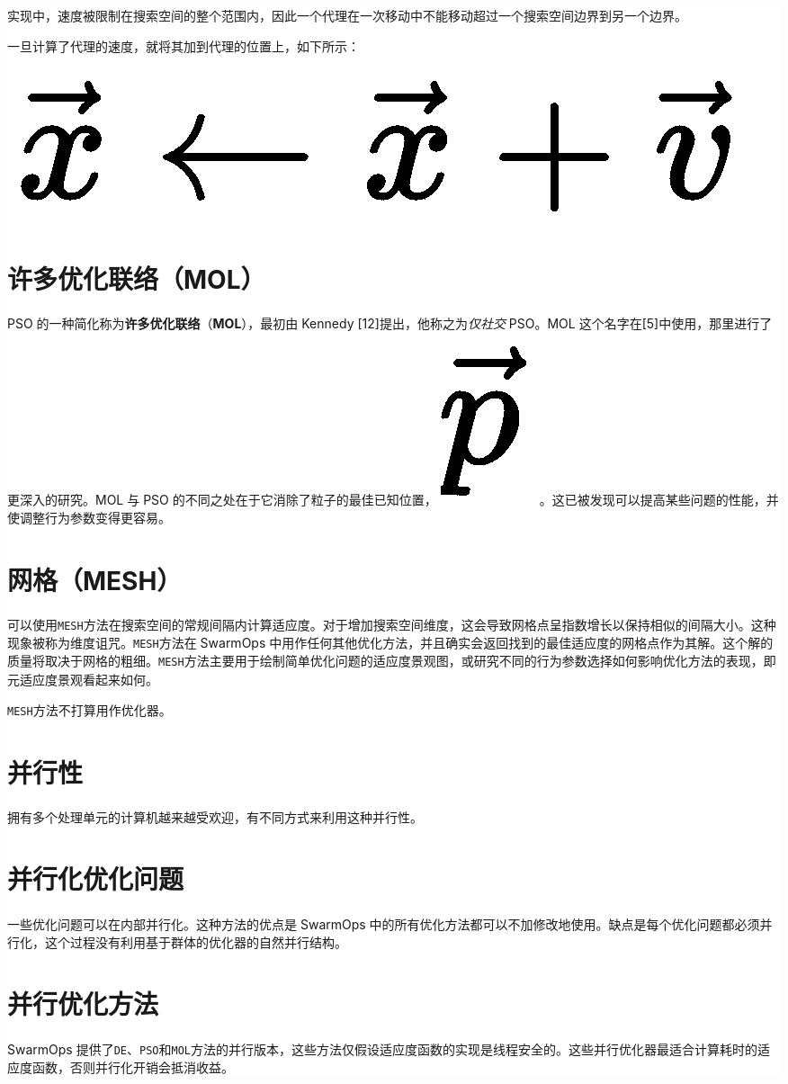 实现中，速度被限制在搜索空间的整个范围内，因此一个代理在一次移动中不能移动超过一个搜索空间边界到另一个边界。

一旦计算了代理的速度，就将其加到代理的位置上，如下所示：

![图片](img/a0293a8a-57f7-4f10-8f0e-1aad6e37eb51.png)

# 许多优化联络（MOL）

PSO 的一种简化称为**许多优化联络**（**MOL**），最初由 Kennedy [12]提出，他称之为*仅社交* PSO。MOL 这个名字在[5]中使用，那里进行了更深入的研究。MOL 与 PSO 的不同之处在于它消除了粒子的最佳已知位置， ![](img/91413f97-6cc3-4be2-9d50-6f384ac4cfe2.png)。这已被发现可以提高某些问题的性能，并使调整行为参数变得更容易。

# 网格（MESH）

可以使用`MESH`方法在搜索空间的常规间隔内计算适应度。对于增加搜索空间维度，这会导致网格点呈指数增长以保持相似的间隔大小。这种现象被称为维度诅咒。`MESH`方法在 SwarmOps 中用作任何其他优化方法，并且确实会返回找到的最佳适应度的网格点作为其解。这个解的质量将取决于网格的粗细。`MESH`方法主要用于绘制简单优化问题的适应度景观图，或研究不同的行为参数选择如何影响优化方法的表现，即元适应度景观看起来如何。

`MESH`方法不打算用作优化器。

# 并行性

拥有多个处理单元的计算机越来越受欢迎，有不同方式来利用这种并行性。

# 并行化优化问题

一些优化问题可以在内部并行化。这种方法的优点是 SwarmOps 中的所有优化方法都可以不加修改地使用。缺点是每个优化问题都必须并行化，这个过程没有利用基于群体的优化器的自然并行结构。

# 并行优化方法

SwarmOps 提供了`DE`、`PSO`和`MOL`方法的并行版本，这些方法仅假设适应度函数的实现是线程安全的。这些并行优化器最适合计算耗时的适应度函数，否则并行化开销会抵消收益。
